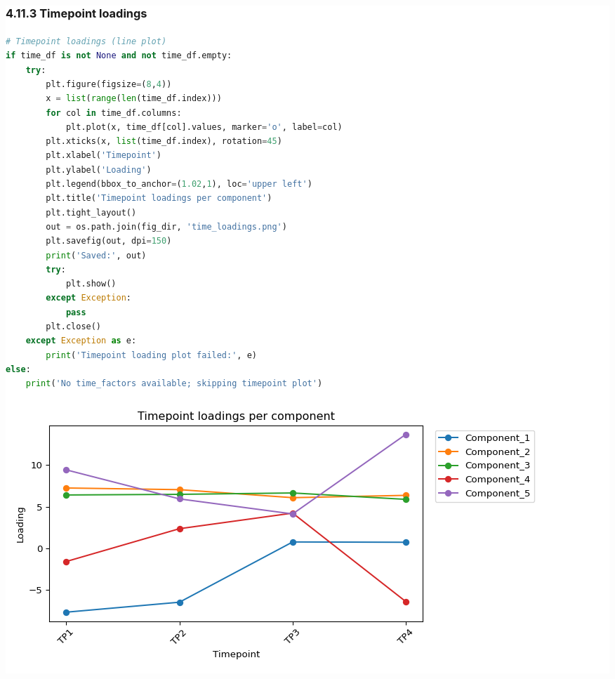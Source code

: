 ### 4.11.3 Timepoint loadings

``` python
# Timepoint loadings (line plot)
if time_df is not None and not time_df.empty:
    try:
        plt.figure(figsize=(8,4))
        x = list(range(len(time_df.index)))
        for col in time_df.columns:
            plt.plot(x, time_df[col].values, marker='o', label=col)
        plt.xticks(x, list(time_df.index), rotation=45)
        plt.xlabel('Timepoint')
        plt.ylabel('Loading')
        plt.legend(bbox_to_anchor=(1.02,1), loc='upper left')
        plt.title('Timepoint loadings per component')
        plt.tight_layout()
        out = os.path.join(fig_dir, 'time_loadings.png')
        plt.savefig(out, dpi=150)
        print('Saved:', out)
        try:
            plt.show()
        except Exception:
            pass
        plt.close()
    except Exception as e:
        print('Timepoint loading plot failed:', e)
else:
    print('No time_factors available; skipping timepoint plot')
```

<img src="13.00-multiomics-barnacle_files/figure-gfm/viz-time-loadings-3.png" width="768" />
